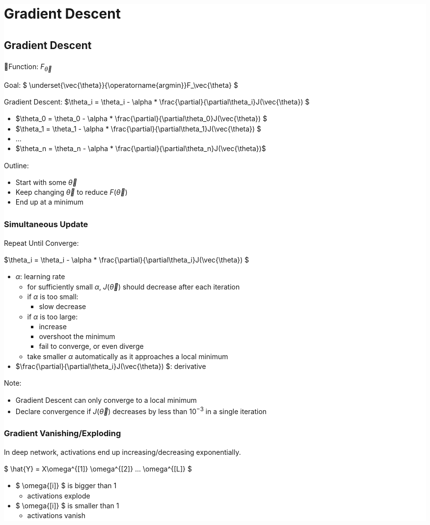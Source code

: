 # Gradient Descent

## Gradient Descent

Function: $F_\vec{\theta}​$

Goal: $ \underset{\vec{\theta}}{\operatorname{argmin}}F_\vec{\theta} $

Gradient Descent: $\theta_i = \theta_i - \alpha * \frac{\partial}{\partial\theta_i}J(\vec{\theta}) ​$

- $\theta_0 = \theta_0 - \alpha * \frac{\partial}{\partial\theta_0}J(\vec{\theta}) ​$
- $\theta_1 = \theta_1 - \alpha * \frac{\partial}{\partial\theta_1}J(\vec{\theta}) $
- ...
- $\theta_n = \theta_n - \alpha * \frac{\partial}{\partial\theta_n}J(\vec{\theta})$

Outline:

- Start with some $\vec{\theta}$
- Keep changing $\vec{\theta}$ to reduce $F(\vec{\theta})$
- End up at a minimum

### Simultaneous Update

Repeat Until Converge:

$\theta_i = \theta_i - \alpha * \frac{\partial}{\partial\theta_i}J(\vec{\theta}) $

- $\alpha​$: learning rate
  - for sufficiently small $\alpha$, $J(\vec{\theta})$ should decrease after each iteration
  - if $\alpha$ is too small:
    - slow decrease
  - if $\alpha$ is too large:
    - increase
    - overshoot the minimum
    - fail to converge, or even diverge
  - take smaller $\alpha$ automatically as it approaches a local minimum
- $\frac{\partial}{\partial\theta_i}J(\vec{\theta}) $: derivative

Note:

- Gradient Descent can only converge to a local minimum
- Declare convergence if $J(\vec{\theta})$ decreases by less than $10^{-3}$ in a single iteration

### Gradient Vanishing/Exploding

In deep network, activations end up increasing/decreasing exponentially.

$ \hat{Y} = X\omega^{[1]} \omega^{[2]} ... \omega^{[L]} ​$

- $ \omega{[i]} ​$ is bigger than 1
  - activations explode
- $ \omega{[i]} $ is smaller than 1
  - activations vanish
